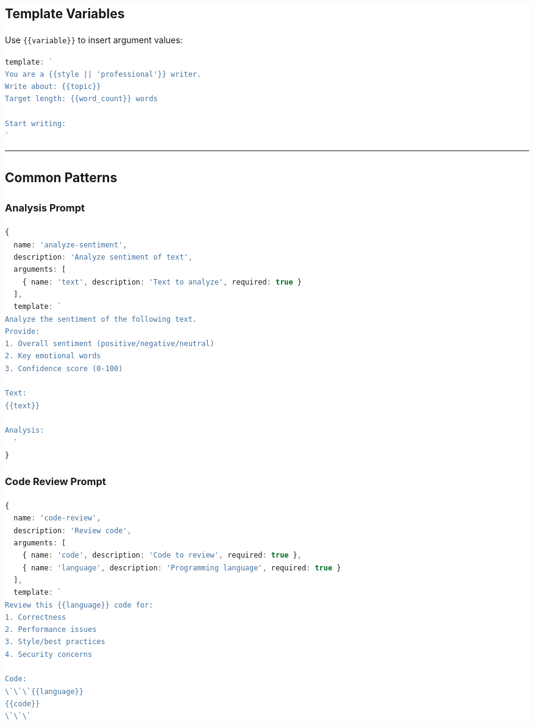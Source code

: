 
## Template Variables

Use `{{variable}}` to insert argument values:

```typescript
template: `
You are a {{style || 'professional'}} writer.
Write about: {{topic}}
Target length: {{word_count}} words

Start writing:
`
```

---

## Common Patterns

### Analysis Prompt

```typescript
{
  name: 'analyze-sentiment',
  description: 'Analyze sentiment of text',
  arguments: [
    { name: 'text', description: 'Text to analyze', required: true }
  ],
  template: `
Analyze the sentiment of the following text.
Provide:
1. Overall sentiment (positive/negative/neutral)
2. Key emotional words
3. Confidence score (0-100)

Text:
{{text}}

Analysis:
  `
}
```

### Code Review Prompt

```typescript
{
  name: 'code-review',
  description: 'Review code',
  arguments: [
    { name: 'code', description: 'Code to review', required: true },
    { name: 'language', description: 'Programming language', required: true }
  ],
  template: `
Review this {{language}} code for:
1. Correctness
2. Performance issues
3. Style/best practices
4. Security concerns

Code:
\`\`\`{{language}}
{{code}}
\`\`\`

```